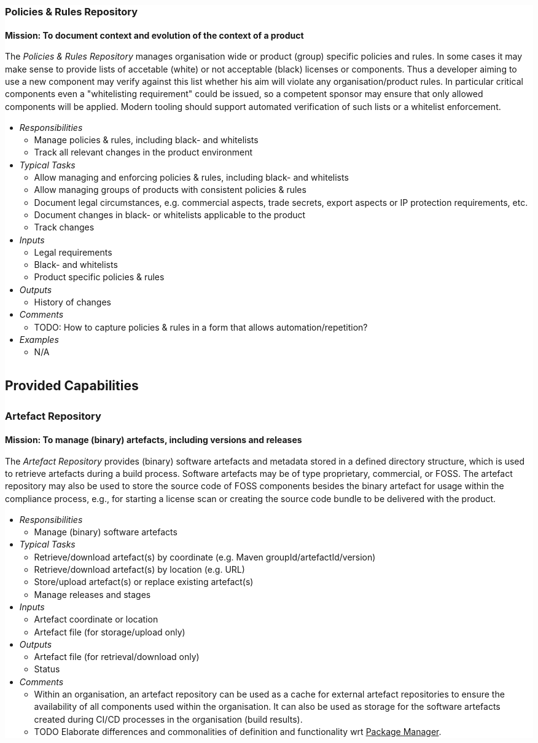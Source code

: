 ### Policies & Rules Repository<a name="policies-rules-repository"/>
**Mission: To document context and evolution of the context of a product**

The *Policies & Rules Repository* manages organisation wide or product (group) specific policies and rules. In some cases it may make sense to provide lists of accetable (white) or not acceptable (black) licenses or components. Thus a developer aiming to use a new component may verify against this list whether his aim will violate any organisation/product rules. In particular critical components even a "whitelisting requirement" could be issued, so a competent sponsor may ensure that only allowed components will be applied. Modern tooling should support automated verification of such lists or a whitelist enforcement.
- *Responsibilities* 
  - Manage policies & rules, including black- and whitelists
  - Track all relevant changes in the product environment
- *Typical Tasks*
  - Allow managing and enforcing policies & rules, including black- and whitelists 
  - Allow managing groups of products with consistent policies & rules
  - Document legal circumstances, e.g. commercial aspects, trade secrets, export aspects or IP protection requirements, etc.
  - Document changes in black- or whitelists applicable to the product
  - Track changes
- *Inputs*
  - Legal requirements
  - Black- and whitelists
  - Product specific policies & rules
- *Outputs*
  - History of changes 
- *Comments*
  - TODO: How to capture policies & rules in a form that allows automation/repetition?
- *Examples*
  - N/A

## Provided Capabilities

### Artefact Repository<a name="artefact-repository"/>
**Mission: To manage (binary) artefacts, including versions and releases**

The *Artefact Repository* provides (binary) software artefacts and metadata stored in a defined directory structure, which is used to retrieve artefacts during a build process. 
Software artefacts may be of type proprietary, commercial, or FOSS.
The artefact repository may also be used to store the source code of FOSS components besides the binary artefact for usage within the compliance process, e.g., for starting a license scan or creating the source code bundle to be delivered with the product.
- *Responsibilities* 
  - Manage (binary) software artefacts
- *Typical Tasks*
  - Retrieve/download artefact(s) by coordinate (e.g. Maven groupId/artefactId/version)
  - Retrieve/download artefact(s) by location (e.g. URL)
  - Store/upload artefact(s) or replace existing artefact(s)
  - Manage releases and stages
- *Inputs*
  - Artefact coordinate or location
  - Artefact file (for storage/upload only)
- *Outputs*
  - Artefact file (for retrieval/download only)
  - Status
- *Comments*
  - Within an organisation, an artefact repository can be used as a cache for external artefact repositories to ensure the availability of all components used within the organisation. It can also be used as storage for the software artefacts created during CI/CD processes in the organisation (build results).
  - TODO Elaborate differences and commonalities of definition and functionality wrt [Package Manager](#package-manager).